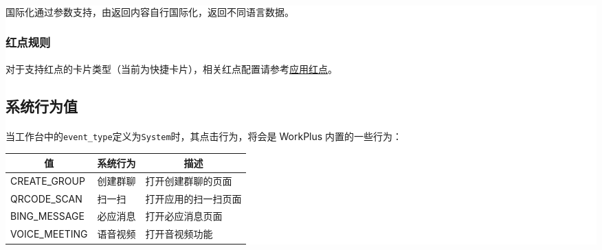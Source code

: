 国际化通过参数支持，由返回内容自行国际化，返回不同语言数据。

### 红点规则 

对于支持红点的卡片类型（当前为快捷卡片），相关红点配置请参考[应用红点](/light-app/notify.md)。

## 系统行为值

当工作台中的`event_type`定义为`System`时，其点击行为，将会是 WorkPlus 内置的一些行为：

| 值            | 系统行为 | 描述 |
| ------------- | -------- | ---- |
| CREATE_GROUP  | 创建群聊 | 打开创建群聊的页面 |
| QRCODE_SCAN   | 扫一扫   |  打开应用的扫一扫页面   |
| BING_MESSAGE  | 必应消息 | 打开必应消息页面  |
| VOICE_MEETING | 语音视频 | 打开音视频功能  |

